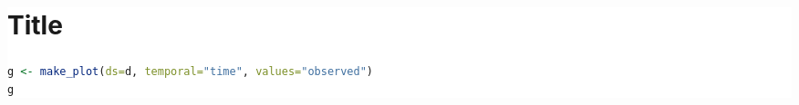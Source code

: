 # Title












 


 


 


 













```r
g <- make_plot(ds=d, temporal="time", values="observed")
g
```
